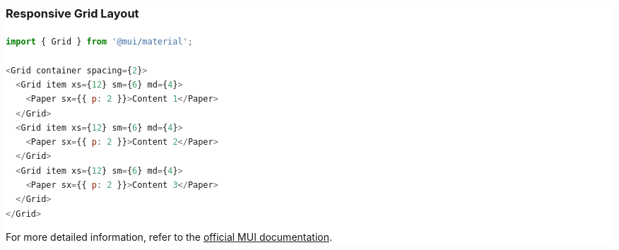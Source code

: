 ### Responsive Grid Layout

```javascript
import { Grid } from '@mui/material';

<Grid container spacing={2}>
  <Grid item xs={12} sm={6} md={4}>
    <Paper sx={{ p: 2 }}>Content 1</Paper>
  </Grid>
  <Grid item xs={12} sm={6} md={4}>
    <Paper sx={{ p: 2 }}>Content 2</Paper>
  </Grid>
  <Grid item xs={12} sm={6} md={4}>
    <Paper sx={{ p: 2 }}>Content 3</Paper>
  </Grid>
</Grid>
```

For more detailed information, refer to the [official MUI documentation](https://mui.com/).
